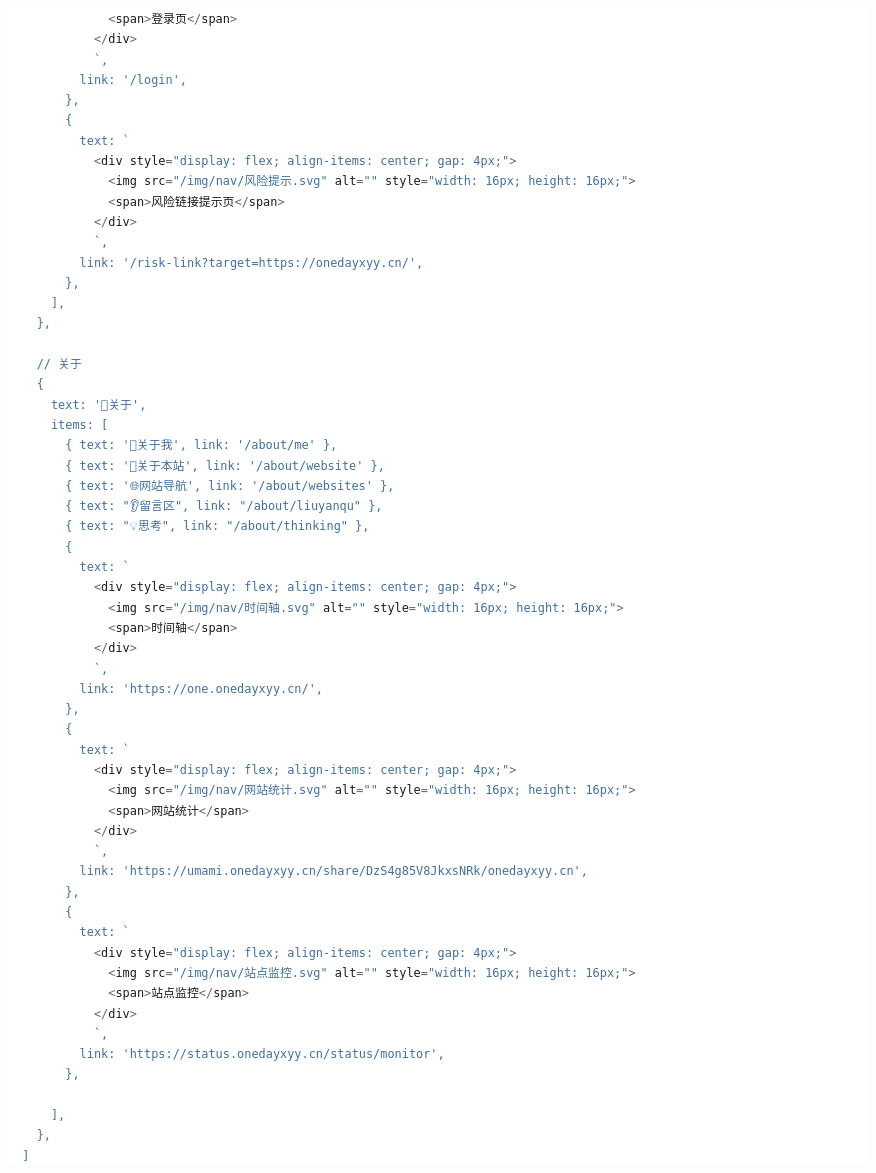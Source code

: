```ts
              <span>登录页</span>
            </div>
            `,
          link: '/login',
        },
        {
          text: `
            <div style="display: flex; align-items: center; gap: 4px;">
              <img src="/img/nav/风险提示.svg" alt="" style="width: 16px; height: 16px;">
              <span>风险链接提示页</span>
            </div>
            `,
          link: '/risk-link?target=https://onedayxyy.cn/',
        },
      ],
    },  

    // 关于
    {
      text: '🍷关于',
      items: [
        { text: '👋关于我', link: '/about/me' },
        { text: '🎉关于本站', link: '/about/website' },
        { text: '🌐网站导航', link: '/about/websites' },          
        { text: "👂留言区", link: "/about/liuyanqu" },
        { text: "💡思考", link: "/about/thinking" },
        {
          text: `
            <div style="display: flex; align-items: center; gap: 4px;">
              <img src="/img/nav/时间轴.svg" alt="" style="width: 16px; height: 16px;">
              <span>时间轴</span>
            </div>
            `,
          link: 'https://one.onedayxyy.cn/',
        },
        {
          text: `
            <div style="display: flex; align-items: center; gap: 4px;">
              <img src="/img/nav/网站统计.svg" alt="" style="width: 16px; height: 16px;">
              <span>网站统计</span>
            </div>
            `,
          link: 'https://umami.onedayxyy.cn/share/DzS4g85V8JkxsNRk/onedayxyy.cn',
        },
        {
          text: `
            <div style="display: flex; align-items: center; gap: 4px;">
              <img src="/img/nav/站点监控.svg" alt="" style="width: 16px; height: 16px;">
              <span>站点监控</span>
            </div>
            `,
          link: 'https://status.onedayxyy.cn/status/monitor',
        },

      ],
    },       
  ]

```

